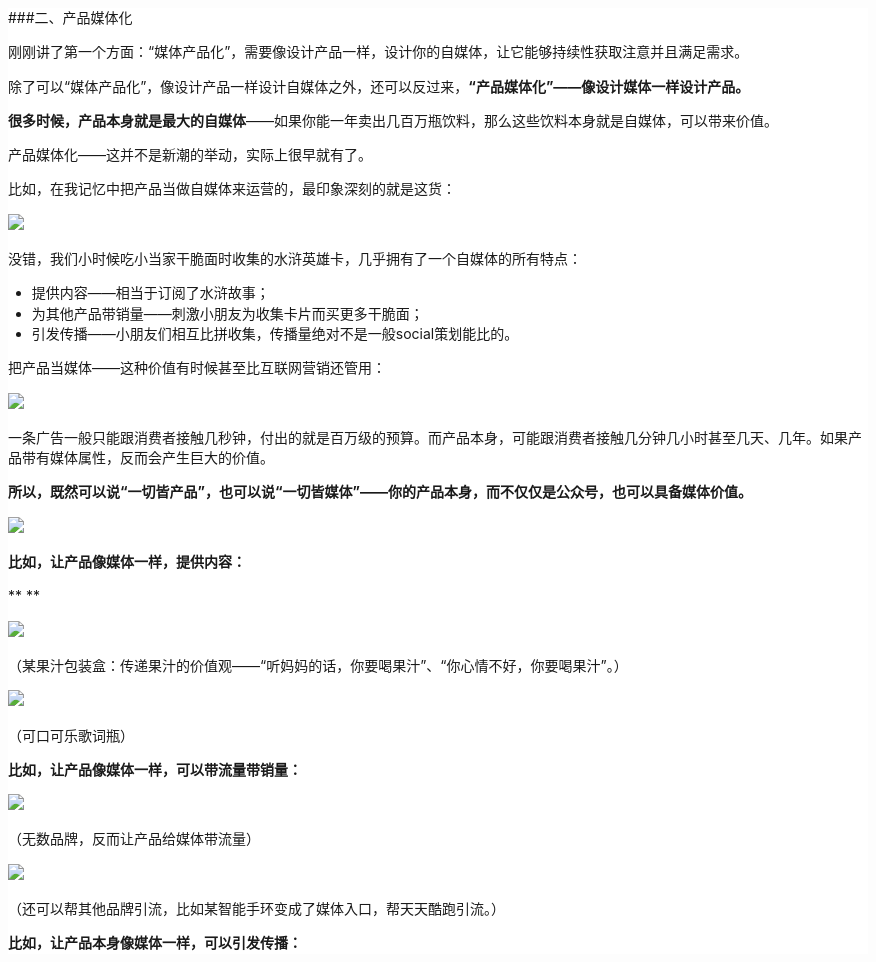 
###二、产品媒体化

刚刚讲了第一个方面：“媒体产品化”，需要像设计产品一样，设计你的自媒体，让它能够持续性获取注意并且满足需求。

除了可以“媒体产品化”，像设计产品一样设计自媒体之外，还可以反过来，**“产品媒体化”——像设计媒体一样设计产品。**

 

**很多时候，产品本身就是最大的自媒体**——如果你能一年卖出几百万瓶饮料，那么这些饮料本身就是自媒体，可以带来价值。

 

产品媒体化——这并不是新潮的举动，实际上很早就有了。

 

比如，在我记忆中把产品当做自媒体来运营的，最印象深刻的就是这货：

![](http://mmbiz.qpic.cn/mmbiz/As7mscS0UOA2MdYTT86LfWiaRMSBX27KaQiaSc1Bqa9kEB5RwwyrlBx8Ejq4zHfHjrruloG9VAuu6icG8hUuoS7Zg/640?wx_fmt=png&tp=webp&wxfrom=5&wx_lazy=1)

没错，我们小时候吃小当家干脆面时收集的水浒英雄卡，几乎拥有了一个自媒体的所有特点：

- 提供内容——相当于订阅了水浒故事；
- 为其他产品带销量——刺激小朋友为收集卡片而买更多干脆面；
- 引发传播——小朋友们相互比拼收集，传播量绝对不是一般social策划能比的。

把产品当媒体——这种价值有时候甚至比互联网营销还管用：

![](http://mmbiz.qpic.cn/mmbiz/As7mscS0UOA2MdYTT86LfWiaRMSBX27KasO9qODmzsOj5uXNic998Hc4kOH68HRpkETmAmIxR0ORicqhzuo29tBTg/640?wx_fmt=png&tp=webp&wxfrom=5&wx_lazy=1)

一条广告一般只能跟消费者接触几秒钟，付出的就是百万级的预算。而产品本身，可能跟消费者接触几分钟几小时甚至几天、几年。如果产品带有媒体属性，反而会产生巨大的价值。

**所以，既然可以说“一切皆产品”，也可以说“一切皆媒体”——你的产品本身，而不仅仅是公众号，也可以具备媒体价值。**

![](http://mmbiz.qpic.cn/mmbiz/As7mscS0UOA2MdYTT86LfWiaRMSBX27KaLqD8MD619zSxGmtWAUlFu25qib0iaKgbq8McCwwEv2NNahWcOlE7Umicw/640?wx_fmt=png&tp=webp&wxfrom=5&wx_lazy=1)

**比如，让产品像媒体一样，提供内容：**

**
**

![](http://mmbiz.qpic.cn/mmbiz/As7mscS0UOA2MdYTT86LfWiaRMSBX27Ka7yfPTr2TnyKajzSbouH932cIvoXmVmKKrFNzMPE79XNj8XLvuNlf6g/640?wx_fmt=png&tp=webp&wxfrom=5&wx_lazy=1)

（某果汁包装盒：传递果汁的价值观——“听妈妈的话，你要喝果汁”、“你心情不好，你要喝果汁”。）

![](http://mmbiz.qpic.cn/mmbiz/As7mscS0UOA2MdYTT86LfWiaRMSBX27KaRjaVgwjXTqeXOZmqtQNq8aibZQNroFicIzKU9D1NBEMNBxxJR9EDeyxg/640?wx_fmt=png&tp=webp&wxfrom=5&wx_lazy=1)

（可口可乐歌词瓶）

**比如，让产品像媒体一样，可以带流量带销量：**

![](http://mmbiz.qpic.cn/mmbiz/As7mscS0UOA2MdYTT86LfWiaRMSBX27KaS390qsmtX2WxqKezPhs9Q8asw8q5RjFxJbibp43fiafjL3H4Fo7unsfQ/640?wx_fmt=png&tp=webp&wxfrom=5&wx_lazy=1)

（无数品牌，反而让产品给媒体带流量）

![](http://mmbiz.qpic.cn/mmbiz/As7mscS0UOA2MdYTT86LfWiaRMSBX27KaiafRFC6zSvM1bEdv8J1UWXbfN2ibaTicJUoVibXzKwiaT3MK01ibRdH3c6GA/640?wx_fmt=png&tp=webp&wxfrom=5&wx_lazy=1)

（还可以帮其他品牌引流，比如某智能手环变成了媒体入口，帮天天酷跑引流。）

**比如，让产品本身像媒体一样，可以引发传播：**
